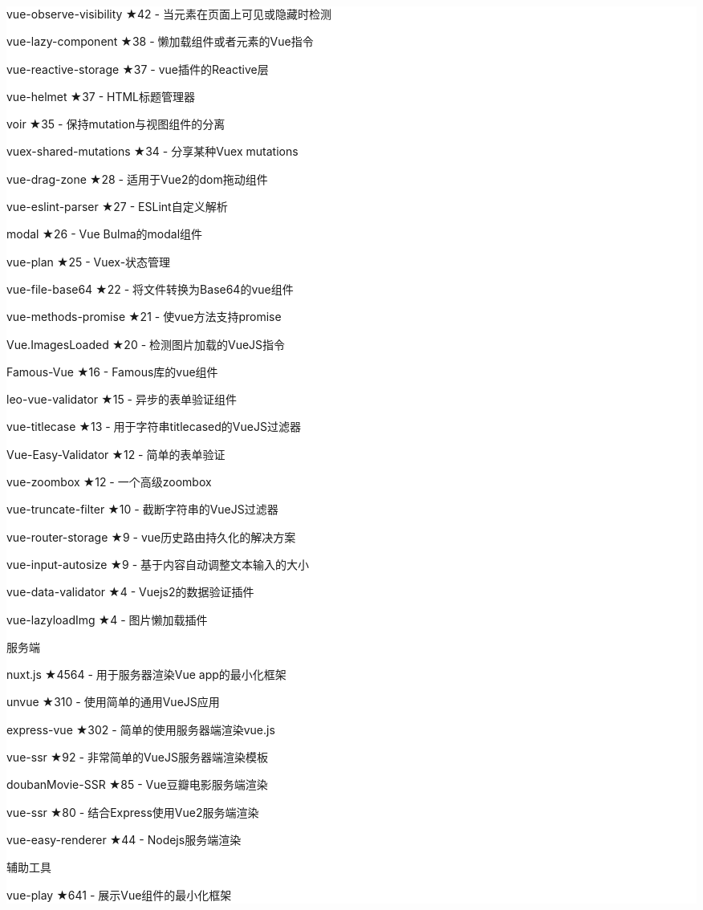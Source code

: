 vue-observe-visibility ★42 - 当元素在页面上可见或隐藏时检测

vue-lazy-component ★38 - 懒加载组件或者元素的Vue指令

vue-reactive-storage ★37 - vue插件的Reactive层

vue-helmet ★37 - HTML标题管理器

voir ★35 - 保持mutation与视图组件的分离

vuex-shared-mutations ★34 - 分享某种Vuex mutations

vue-drag-zone ★28 - 适用于Vue2的dom拖动组件

vue-eslint-parser ★27 - ESLint自定义解析

modal ★26 - Vue Bulma的modal组件

vue-plan ★25 - Vuex-状态管理

vue-file-base64 ★22 - 将文件转换为Base64的vue组件

vue-methods-promise ★21 - 使vue方法支持promise

Vue.ImagesLoaded ★20 - 检测图片加载的VueJS指令

Famous-Vue ★16 - Famous库的vue组件

leo-vue-validator ★15 - 异步的表单验证组件

vue-titlecase ★13 - 用于字符串titlecased的VueJS过滤器

Vue-Easy-Validator ★12 - 简单的表单验证

vue-zoombox ★12 - 一个高级zoombox

vue-truncate-filter ★10 - 截断字符串的VueJS过滤器

vue-router-storage ★9 - vue历史路由持久化的解决方案

vue-input-autosize ★9 - 基于内容自动调整文本输入的大小

vue-data-validator ★4 - Vuejs2的数据验证插件

vue-lazyloadImg ★4 - 图片懒加载插件

服务端

nuxt.js ★4564 - 用于服务器渲染Vue app的最小化框架

unvue ★310 - 使用简单的通用VueJS应用

express-vue ★302 - 简单的使用服务器端渲染vue.js

vue-ssr ★92 - 非常简单的VueJS服务器端渲染模板

doubanMovie-SSR ★85 - Vue豆瓣电影服务端渲染

vue-ssr ★80 - 结合Express使用Vue2服务端渲染

vue-easy-renderer ★44 - Nodejs服务端渲染

辅助工具

vue-play ★641 - 展示Vue组件的最小化框架
